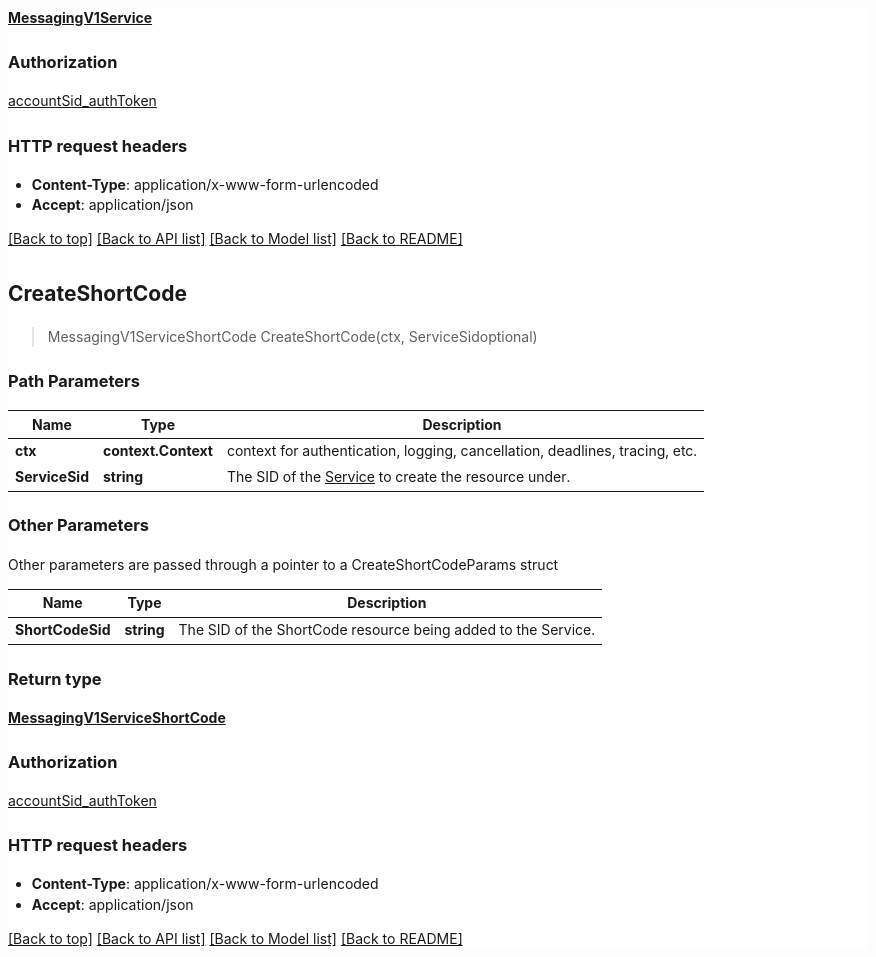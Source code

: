 [**MessagingV1Service**](MessagingV1Service.md)

### Authorization

[accountSid_authToken](../README.md#accountSid_authToken)

### HTTP request headers

- **Content-Type**: application/x-www-form-urlencoded
- **Accept**: application/json

[[Back to top]](#) [[Back to API list]](../README.md#documentation-for-api-endpoints)
[[Back to Model list]](../README.md#documentation-for-models)
[[Back to README]](../README.md)


## CreateShortCode

> MessagingV1ServiceShortCode CreateShortCode(ctx, ServiceSidoptional)



### Path Parameters


Name | Type | Description
------------- | ------------- | -------------
**ctx** | **context.Context** | context for authentication, logging, cancellation, deadlines, tracing, etc.
**ServiceSid** | **string** | The SID of the [Service](https://www.twilio.com/docs/chat/rest/service-resource) to create the resource under.

### Other Parameters

Other parameters are passed through a pointer to a CreateShortCodeParams struct


Name | Type | Description
------------- | ------------- | -------------
**ShortCodeSid** | **string** | The SID of the ShortCode resource being added to the Service.

### Return type

[**MessagingV1ServiceShortCode**](MessagingV1ServiceShortCode.md)

### Authorization

[accountSid_authToken](../README.md#accountSid_authToken)

### HTTP request headers

- **Content-Type**: application/x-www-form-urlencoded
- **Accept**: application/json

[[Back to top]](#) [[Back to API list]](../README.md#documentation-for-api-endpoints)
[[Back to Model list]](../README.md#documentation-for-models)
[[Back to README]](../README.md)
